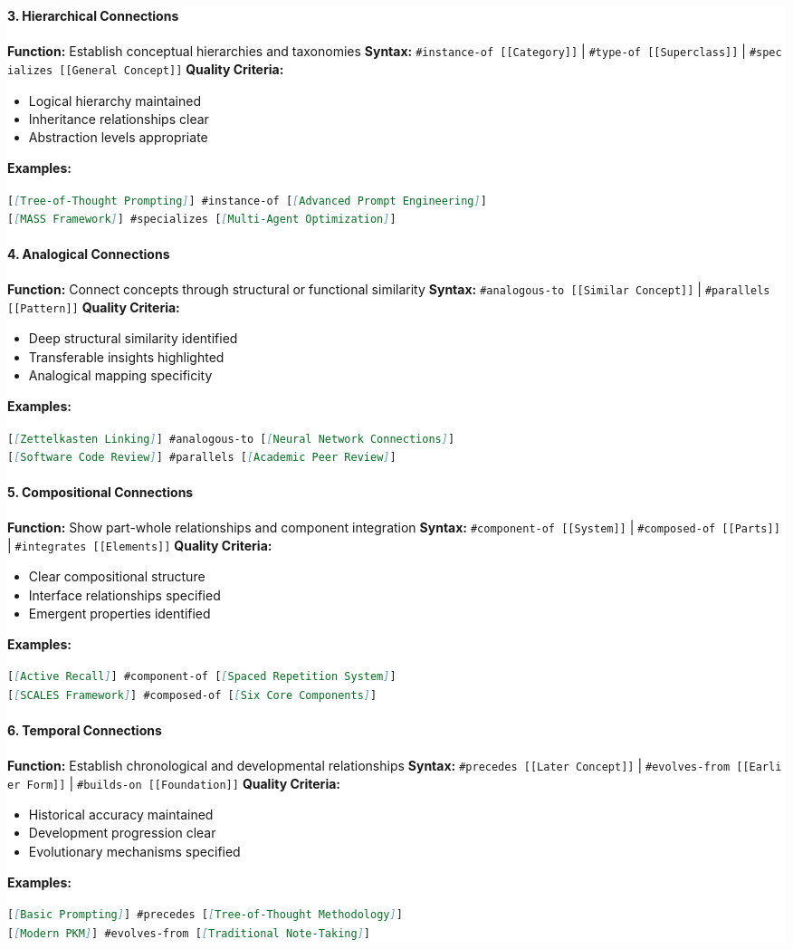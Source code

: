 #### 3. Hierarchical Connections
**Function:** Establish conceptual hierarchies and taxonomies
**Syntax:** `#instance-of [[Category]]` | `#type-of [[Superclass]]` | `#specializes [[General Concept]]`
**Quality Criteria:**
- Logical hierarchy maintained
- Inheritance relationships clear
- Abstraction levels appropriate

**Examples:**
```markdown
[[Tree-of-Thought Prompting]] #instance-of [[Advanced Prompt Engineering]]
[[MASS Framework]] #specializes [[Multi-Agent Optimization]]
```

#### 4. Analogical Connections
**Function:** Connect concepts through structural or functional similarity
**Syntax:** `#analogous-to [[Similar Concept]]` | `#parallels [[Pattern]]`
**Quality Criteria:**
- Deep structural similarity identified
- Transferable insights highlighted
- Analogical mapping specificity

**Examples:**
```markdown
[[Zettelkasten Linking]] #analogous-to [[Neural Network Connections]]
[[Software Code Review]] #parallels [[Academic Peer Review]]
```

#### 5. Compositional Connections
**Function:** Show part-whole relationships and component integration
**Syntax:** `#component-of [[System]]` | `#composed-of [[Parts]]` | `#integrates [[Elements]]`
**Quality Criteria:**
- Clear compositional structure
- Interface relationships specified
- Emergent properties identified

**Examples:**
```markdown
[[Active Recall]] #component-of [[Spaced Repetition System]]
[[SCALES Framework]] #composed-of [[Six Core Components]]
```

#### 6. Temporal Connections
**Function:** Establish chronological and developmental relationships
**Syntax:** `#precedes [[Later Concept]]` | `#evolves-from [[Earlier Form]]` | `#builds-on [[Foundation]]`
**Quality Criteria:**
- Historical accuracy maintained
- Development progression clear
- Evolutionary mechanisms specified

**Examples:**
```markdown
[[Basic Prompting]] #precedes [[Tree-of-Thought Methodology]]
[[Modern PKM]] #evolves-from [[Traditional Note-Taking]]
```
